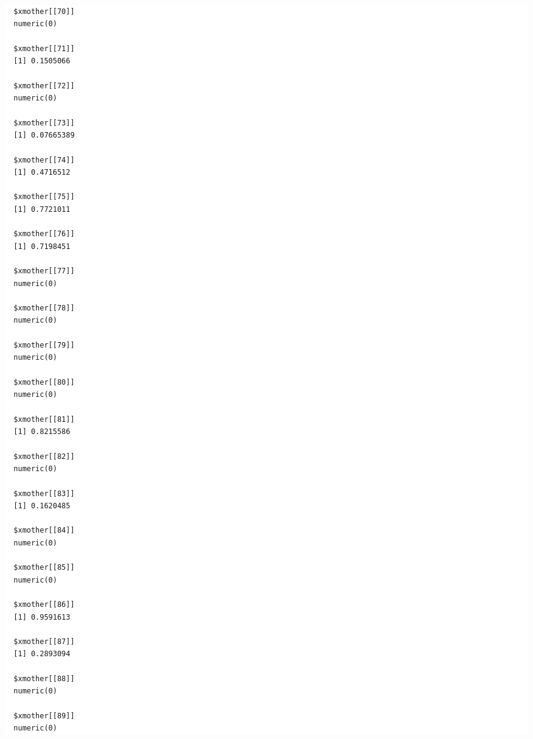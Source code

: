       $xmother[[70]]
      numeric(0)
      
      $xmother[[71]]
      [1] 0.1505066
      
      $xmother[[72]]
      numeric(0)
      
      $xmother[[73]]
      [1] 0.07665389
      
      $xmother[[74]]
      [1] 0.4716512
      
      $xmother[[75]]
      [1] 0.7721011
      
      $xmother[[76]]
      [1] 0.7198451
      
      $xmother[[77]]
      numeric(0)
      
      $xmother[[78]]
      numeric(0)
      
      $xmother[[79]]
      numeric(0)
      
      $xmother[[80]]
      numeric(0)
      
      $xmother[[81]]
      [1] 0.8215586
      
      $xmother[[82]]
      numeric(0)
      
      $xmother[[83]]
      [1] 0.1620485
      
      $xmother[[84]]
      numeric(0)
      
      $xmother[[85]]
      numeric(0)
      
      $xmother[[86]]
      [1] 0.9591613
      
      $xmother[[87]]
      [1] 0.2893094
      
      $xmother[[88]]
      numeric(0)
      
      $xmother[[89]]
      numeric(0)
      